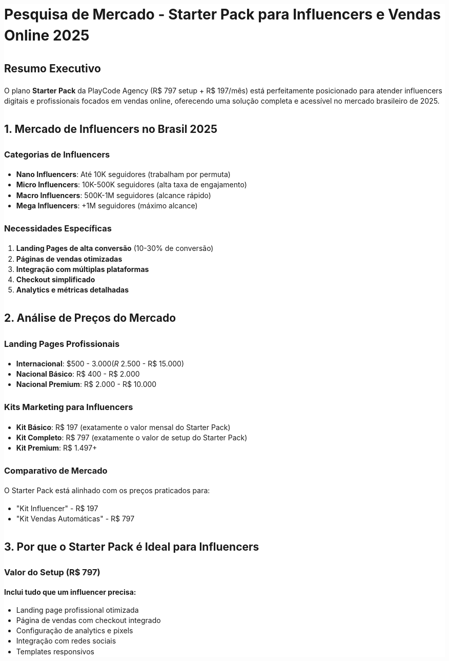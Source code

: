 # Pesquisa de Mercado - Starter Pack para Influencers e Vendas Online 2025

## Resumo Executivo

O plano **Starter Pack** da PlayCode Agency (R$ 797 setup + R$ 197/mês) está perfeitamente posicionado para atender influencers digitais e profissionais focados em vendas online, oferecendo uma solução completa e acessível no mercado brasileiro de 2025.

## 1. Mercado de Influencers no Brasil 2025

### Categorias de Influencers
- **Nano Influencers**: Até 10K seguidores (trabalham por permuta)
- **Micro Influencers**: 10K-500K seguidores (alta taxa de engajamento)
- **Macro Influencers**: 500K-1M seguidores (alcance rápido)
- **Mega Influencers**: +1M seguidores (máximo alcance)

### Necessidades Específicas
1. **Landing Pages de alta conversão** (10-30% de conversão)
2. **Páginas de vendas otimizadas**
3. **Integração com múltiplas plataformas**
4. **Checkout simplificado**
5. **Analytics e métricas detalhadas**

## 2. Análise de Preços do Mercado

### Landing Pages Profissionais
- **Internacional**: $500 - $3.000 (R$ 2.500 - R$ 15.000)
- **Nacional Básico**: R$ 400 - R$ 2.000
- **Nacional Premium**: R$ 2.000 - R$ 10.000

### Kits Marketing para Influencers
- **Kit Básico**: R$ 197 (exatamente o valor mensal do Starter Pack)
- **Kit Completo**: R$ 797 (exatamente o valor de setup do Starter Pack)
- **Kit Premium**: R$ 1.497+

### Comparativo de Mercado
O Starter Pack está alinhado com os preços praticados para:
- "Kit Influencer" - R$ 197
- "Kit Vendas Automáticas" - R$ 797

## 3. Por que o Starter Pack é Ideal para Influencers

### Valor do Setup (R$ 797)
**Inclui tudo que um influencer precisa:**
- Landing page profissional otimizada
- Página de vendas com checkout integrado
- Configuração de analytics e pixels
- Integração com redes sociais
- Templates responsivos
